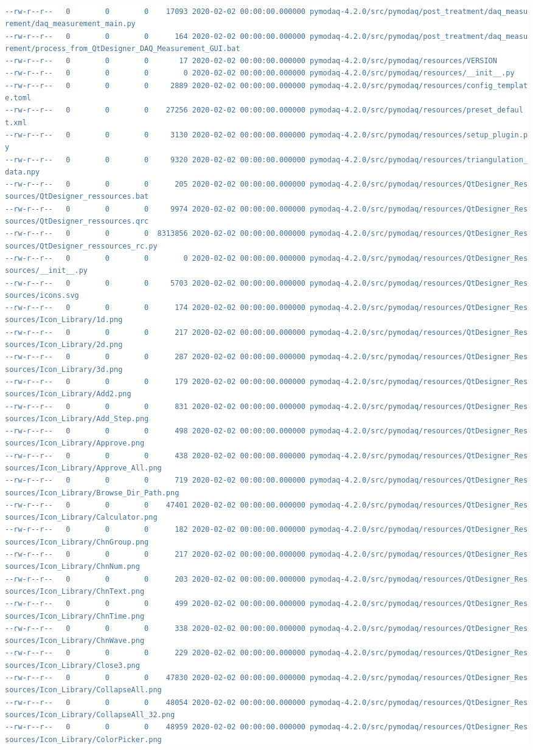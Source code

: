 ```diff
--rw-r--r--   0        0        0    17093 2020-02-02 00:00:00.000000 pymodaq-4.2.0/src/pymodaq/post_treatment/daq_measurement/daq_measurement_main.py
--rw-r--r--   0        0        0      164 2020-02-02 00:00:00.000000 pymodaq-4.2.0/src/pymodaq/post_treatment/daq_measurement/process_from_QtDesigner_DAQ_Measurement_GUI.bat
--rw-r--r--   0        0        0       17 2020-02-02 00:00:00.000000 pymodaq-4.2.0/src/pymodaq/resources/VERSION
--rw-r--r--   0        0        0        0 2020-02-02 00:00:00.000000 pymodaq-4.2.0/src/pymodaq/resources/__init__.py
--rw-r--r--   0        0        0     2889 2020-02-02 00:00:00.000000 pymodaq-4.2.0/src/pymodaq/resources/config_template.toml
--rw-r--r--   0        0        0    27256 2020-02-02 00:00:00.000000 pymodaq-4.2.0/src/pymodaq/resources/preset_default.xml
--rw-r--r--   0        0        0     3130 2020-02-02 00:00:00.000000 pymodaq-4.2.0/src/pymodaq/resources/setup_plugin.py
--rw-r--r--   0        0        0     9320 2020-02-02 00:00:00.000000 pymodaq-4.2.0/src/pymodaq/resources/triangulation_data.npy
--rw-r--r--   0        0        0      205 2020-02-02 00:00:00.000000 pymodaq-4.2.0/src/pymodaq/resources/QtDesigner_Ressources/QtDesigner_ressources.bat
--rw-r--r--   0        0        0     9974 2020-02-02 00:00:00.000000 pymodaq-4.2.0/src/pymodaq/resources/QtDesigner_Ressources/QtDesigner_ressources.qrc
--rw-r--r--   0        0        0  8313856 2020-02-02 00:00:00.000000 pymodaq-4.2.0/src/pymodaq/resources/QtDesigner_Ressources/QtDesigner_ressources_rc.py
--rw-r--r--   0        0        0        0 2020-02-02 00:00:00.000000 pymodaq-4.2.0/src/pymodaq/resources/QtDesigner_Ressources/__init__.py
--rw-r--r--   0        0        0     5703 2020-02-02 00:00:00.000000 pymodaq-4.2.0/src/pymodaq/resources/QtDesigner_Ressources/icons.svg
--rw-r--r--   0        0        0      174 2020-02-02 00:00:00.000000 pymodaq-4.2.0/src/pymodaq/resources/QtDesigner_Ressources/Icon_Library/1d.png
--rw-r--r--   0        0        0      217 2020-02-02 00:00:00.000000 pymodaq-4.2.0/src/pymodaq/resources/QtDesigner_Ressources/Icon_Library/2d.png
--rw-r--r--   0        0        0      287 2020-02-02 00:00:00.000000 pymodaq-4.2.0/src/pymodaq/resources/QtDesigner_Ressources/Icon_Library/3d.png
--rw-r--r--   0        0        0      179 2020-02-02 00:00:00.000000 pymodaq-4.2.0/src/pymodaq/resources/QtDesigner_Ressources/Icon_Library/Add2.png
--rw-r--r--   0        0        0      831 2020-02-02 00:00:00.000000 pymodaq-4.2.0/src/pymodaq/resources/QtDesigner_Ressources/Icon_Library/Add_Step.png
--rw-r--r--   0        0        0      498 2020-02-02 00:00:00.000000 pymodaq-4.2.0/src/pymodaq/resources/QtDesigner_Ressources/Icon_Library/Approve.png
--rw-r--r--   0        0        0      438 2020-02-02 00:00:00.000000 pymodaq-4.2.0/src/pymodaq/resources/QtDesigner_Ressources/Icon_Library/Approve_All.png
--rw-r--r--   0        0        0      719 2020-02-02 00:00:00.000000 pymodaq-4.2.0/src/pymodaq/resources/QtDesigner_Ressources/Icon_Library/Browse_Dir_Path.png
--rw-r--r--   0        0        0    47401 2020-02-02 00:00:00.000000 pymodaq-4.2.0/src/pymodaq/resources/QtDesigner_Ressources/Icon_Library/Calculator.png
--rw-r--r--   0        0        0      182 2020-02-02 00:00:00.000000 pymodaq-4.2.0/src/pymodaq/resources/QtDesigner_Ressources/Icon_Library/ChnGroup.png
--rw-r--r--   0        0        0      217 2020-02-02 00:00:00.000000 pymodaq-4.2.0/src/pymodaq/resources/QtDesigner_Ressources/Icon_Library/ChnNum.png
--rw-r--r--   0        0        0      203 2020-02-02 00:00:00.000000 pymodaq-4.2.0/src/pymodaq/resources/QtDesigner_Ressources/Icon_Library/ChnText.png
--rw-r--r--   0        0        0      499 2020-02-02 00:00:00.000000 pymodaq-4.2.0/src/pymodaq/resources/QtDesigner_Ressources/Icon_Library/ChnTime.png
--rw-r--r--   0        0        0      338 2020-02-02 00:00:00.000000 pymodaq-4.2.0/src/pymodaq/resources/QtDesigner_Ressources/Icon_Library/ChnWave.png
--rw-r--r--   0        0        0      229 2020-02-02 00:00:00.000000 pymodaq-4.2.0/src/pymodaq/resources/QtDesigner_Ressources/Icon_Library/Close3.png
--rw-r--r--   0        0        0    47830 2020-02-02 00:00:00.000000 pymodaq-4.2.0/src/pymodaq/resources/QtDesigner_Ressources/Icon_Library/CollapseAll.png
--rw-r--r--   0        0        0    48054 2020-02-02 00:00:00.000000 pymodaq-4.2.0/src/pymodaq/resources/QtDesigner_Ressources/Icon_Library/CollapseAll_32.png
--rw-r--r--   0        0        0    48959 2020-02-02 00:00:00.000000 pymodaq-4.2.0/src/pymodaq/resources/QtDesigner_Ressources/Icon_Library/ColorPicker.png
```